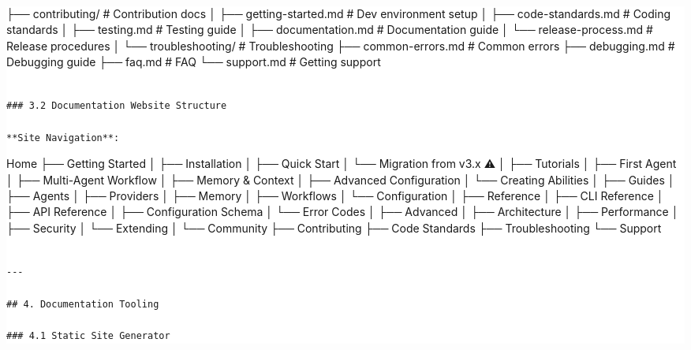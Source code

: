 ├── contributing/                    # Contribution docs
│   ├── getting-started.md           # Dev environment setup
│   ├── code-standards.md            # Coding standards
│   ├── testing.md                   # Testing guide
│   ├── documentation.md             # Documentation guide
│   └── release-process.md           # Release procedures
│
└── troubleshooting/                 # Troubleshooting
    ├── common-errors.md             # Common errors
    ├── debugging.md                 # Debugging guide
    ├── faq.md                       # FAQ
    └── support.md                   # Getting support
```

### 3.2 Documentation Website Structure

**Site Navigation**:

```
Home
├── Getting Started
│   ├── Installation
│   ├── Quick Start
│   └── Migration from v3.x ⚠️
│
├── Tutorials
│   ├── First Agent
│   ├── Multi-Agent Workflow
│   ├── Memory & Context
│   ├── Advanced Configuration
│   └── Creating Abilities
│
├── Guides
│   ├── Agents
│   ├── Providers
│   ├── Memory
│   ├── Workflows
│   └── Configuration
│
├── Reference
│   ├── CLI Reference
│   ├── API Reference
│   ├── Configuration Schema
│   └── Error Codes
│
├── Advanced
│   ├── Architecture
│   ├── Performance
│   ├── Security
│   └── Extending
│
└── Community
    ├── Contributing
    ├── Code Standards
    ├── Troubleshooting
    └── Support
```

---

## 4. Documentation Tooling

### 4.1 Static Site Generator

```